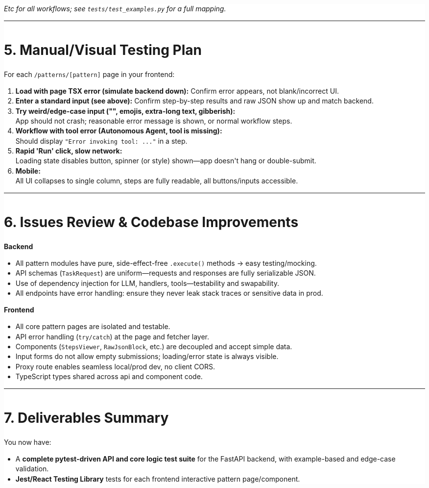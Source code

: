 *Etc for all workflows; see `tests/test_examples.py` for a full mapping.*

---

# 5. Manual/Visual Testing Plan

For each `/patterns/[pattern]` page in your frontend:

1. **Load with page TSX error (simulate backend down):** Confirm error appears, not blank/incorrect UI.
2. **Enter a standard input (see above):** Confirm step-by-step results and raw JSON show up and match backend.
3. **Try weird/edge-case input ("", emojis, extra-long text, gibberish):**  
   App should not crash; reasonable error message is shown, or normal workflow steps.
4. **Workflow with tool error (Autonomous Agent, tool is missing):**  
   Should display `"Error invoking tool: ..."` in a step.
5. **Rapid 'Run' click, slow network:**  
   Loading state disables button, spinner (or style) shown—app doesn't hang or double-submit.
6. **Mobile:**  
   All UI collapses to single column, steps are fully readable, all buttons/inputs accessible.

---

# 6. Issues Review & Codebase Improvements

**Backend**

- All pattern modules have pure, side-effect-free `.execute()` methods → easy testing/mocking.
- API schemas (`TaskRequest`) are uniform—requests and responses are fully serializable JSON.
- Use of dependency injection for LLM, handlers, tools—testability and swapability.
- All endpoints have error handling: ensure they never leak stack traces or sensitive data in prod.

**Frontend**

- All core pattern pages are isolated and testable.
- API error handling (`try/catch`) at the page and fetcher layer.
- Components (`StepsViewer`, `RawJsonBlock`, etc.) are decoupled and accept simple data.
- Input forms do not allow empty submissions; loading/error state is always visible.
- Proxy route enables seamless local/prod dev, no client CORS.
- TypeScript types shared across api and component code.

---

# 7. Deliverables Summary

You now have:

- A **complete pytest-driven API and core logic test suite** for the FastAPI backend, with example-based and edge-case validation.
- **Jest/React Testing Library** tests for each frontend interactive pattern page/component.
